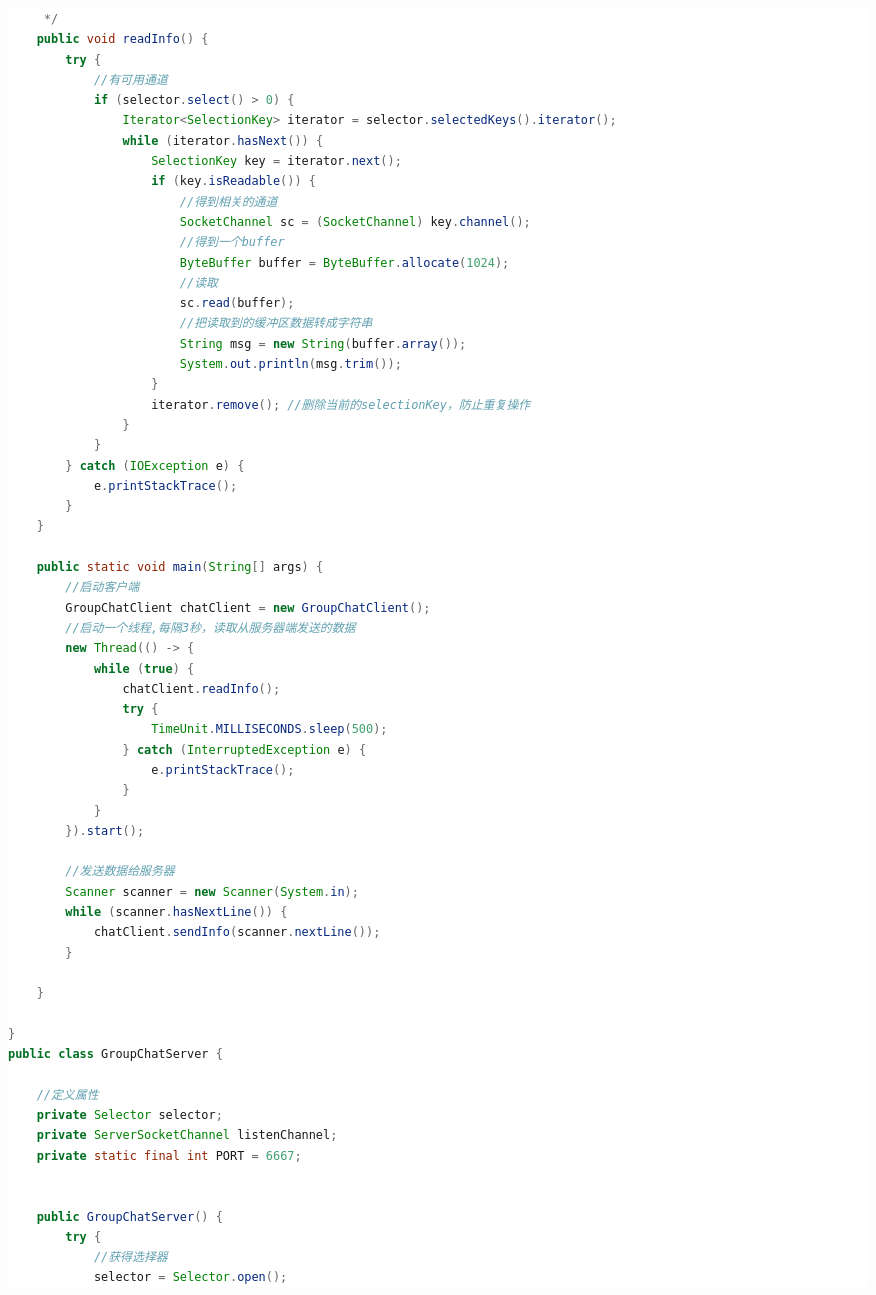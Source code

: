 ```java
     */
    public void readInfo() {
        try {
            //有可用通道
            if (selector.select() > 0) {
                Iterator<SelectionKey> iterator = selector.selectedKeys().iterator();
                while (iterator.hasNext()) {
                    SelectionKey key = iterator.next();
                    if (key.isReadable()) {
                        //得到相关的通道
                        SocketChannel sc = (SocketChannel) key.channel();
                        //得到一个buffer
                        ByteBuffer buffer = ByteBuffer.allocate(1024);
                        //读取
                        sc.read(buffer);
                        //把读取到的缓冲区数据转成字符串
                        String msg = new String(buffer.array());
                        System.out.println(msg.trim());
                    }
                    iterator.remove(); //删除当前的selectionKey，防止重复操作
                }
            }
        } catch (IOException e) {
            e.printStackTrace();
        }
    }

    public static void main(String[] args) {
        //启动客户端
        GroupChatClient chatClient = new GroupChatClient();
        //启动一个线程,每隔3秒，读取从服务器端发送的数据
        new Thread(() -> {
            while (true) {
                chatClient.readInfo();
                try {
                    TimeUnit.MILLISECONDS.sleep(500);
                } catch (InterruptedException e) {
                    e.printStackTrace();
                }
            }
        }).start();

        //发送数据给服务器
        Scanner scanner = new Scanner(System.in);
        while (scanner.hasNextLine()) {
            chatClient.sendInfo(scanner.nextLine());
        }

    }

}
public class GroupChatServer {

    //定义属性
    private Selector selector;
    private ServerSocketChannel listenChannel;
    private static final int PORT = 6667;


    public GroupChatServer() {
        try {
            //获得选择器
            selector = Selector.open();
```